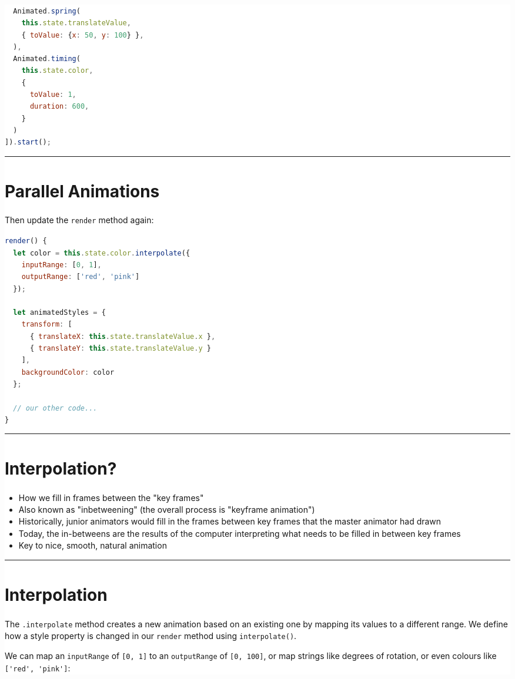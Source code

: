 ```js
  Animated.spring(
    this.state.translateValue, 
    { toValue: {x: 50, y: 100} },
  ),
  Animated.timing(
    this.state.color,
    { 
      toValue: 1,
      duration: 600,
    }
  )
]).start();
```

---

# Parallel Animations

Then update the `render` method again:

```js
render() {
  let color = this.state.color.interpolate({
    inputRange: [0, 1],
    outputRange: ['red', 'pink']
  });

  let animatedStyles = { 
    transform: [
      { translateX: this.state.translateValue.x },
      { translateY: this.state.translateValue.y }
    ],
    backgroundColor: color
  };

  // our other code...
}

```

---

# Interpolation?

- How we fill in frames between the "key frames"
- Also known as "inbetweening" (the overall process is "keyframe animation")
- Historically, junior animators would fill in the frames between key frames that the master animator had drawn
- Today, the in-betweens are the results of the computer interpreting what needs to be filled in between key frames
- Key to nice, smooth, natural animation

---

# Interpolation

The `.interpolate` method creates a new animation based on an existing one by mapping its values to a different range. We define how a style property is changed in our `render` method using `interpolate()`.

We can map an `inputRange` of `[0, 1]` to an `outputRange` of `[0, 100]`, or map strings like degrees of rotation, or even colours like `['red', 'pink']`:

```js
```